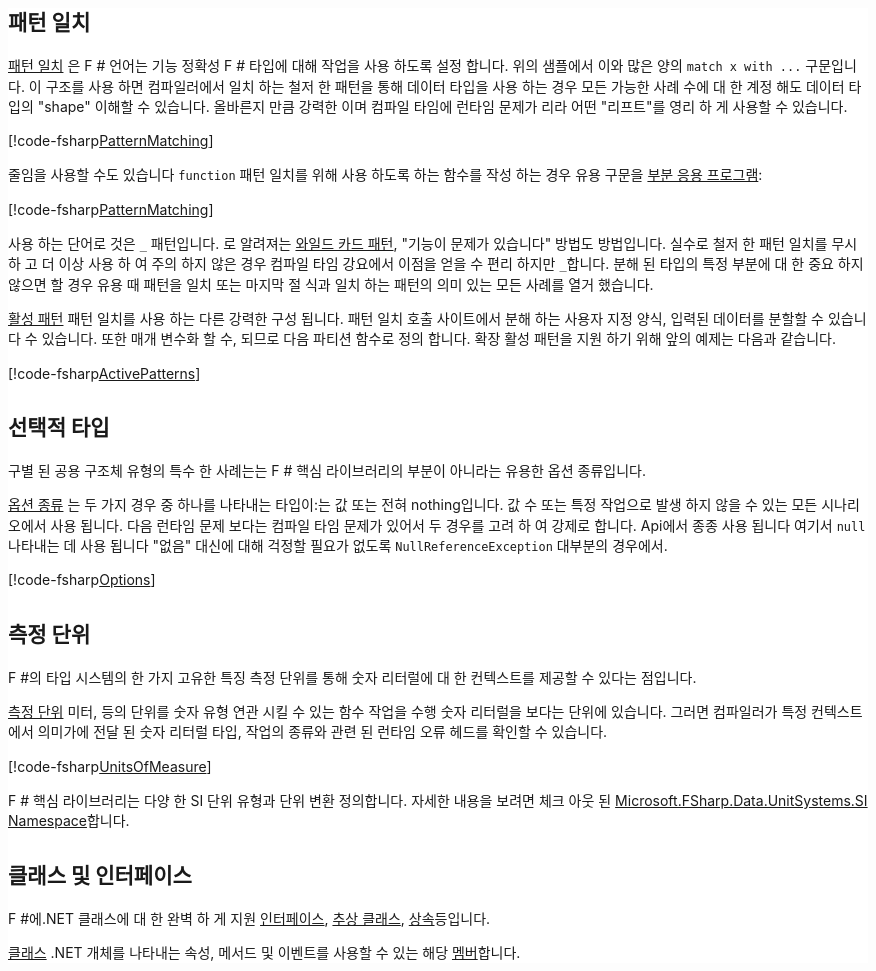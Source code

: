 ## <a name="pattern-matching"></a>패턴 일치

[패턴 일치](language-reference/pattern-matching.md) 은 F # 언어는 기능 정확성 F # 타입에 대해 작업을 사용 하도록 설정 합니다.  위의 샘플에서 이와 많은 양의 `match x with ...` 구문입니다.  이 구조를 사용 하면 컴파일러에서 일치 하는 철저 한 패턴을 통해 데이터 타입을 사용 하는 경우 모든 가능한 사례 수에 대 한 계정 해도 데이터 타입의 "shape" 이해할 수 있습니다.  올바른지 만큼 강력한 이며 컴파일 타임에 런타임 문제가 리라 어떤 "리프트"를 영리 하 게 사용할 수 있습니다.

[!code-fsharp[PatternMatching](../../samples/snippets/fsharp/tour.fs#L705-L739)]

줄임을 사용할 수도 있습니다 `function` 패턴 일치를 위해 사용 하도록 하는 함수를 작성 하는 경우 유용 구문을 [부분 응용 프로그램](language-reference/functions/index.md#partial-application-of-arguments):

[!code-fsharp[PatternMatching](../../samples/snippets/fsharp/tour.fs#L741-L759)]

사용 하는 단어로 것은 `_` 패턴입니다.  로 알려져는 [와일드 카드 패턴](language-reference/pattern-matching.md#wildcard-pattern), "기능이 문제가 있습니다" 방법도 방법입니다.  실수로 철저 한 패턴 일치를 무시 하 고 더 이상 사용 하 여 주의 하지 않은 경우 컴파일 타임 강요에서 이점을 얻을 수 편리 하지만 `_`합니다.  분해 된 타입의 특정 부분에 대 한 중요 하지 않으면 할 경우 유용 때 패턴을 일치 또는 마지막 절 식과 일치 하는 패턴의 의미 있는 모든 사례를 열거 했습니다.

[활성 패턴](language-reference/active-patterns.md) 패턴 일치를 사용 하는 다른 강력한 구성 됩니다.  패턴 일치 호출 사이트에서 분해 하는 사용자 지정 양식, 입력된 데이터를 분할할 수 있습니다 수 있습니다.  또한 매개 변수화 할 수, 되므로 다음 파티션 함수로 정의 합니다.  확장 활성 패턴을 지원 하기 위해 앞의 예제는 다음과 같습니다.

[!code-fsharp[ActivePatterns](../../samples/snippets/fsharp/tour.fs#L761-L783)]

## <a name="optional-types"></a>선택적 타입

구별 된 공용 구조체 유형의 특수 한 사례는는 F # 핵심 라이브러리의 부분이 아니라는 유용한 옵션 종류입니다.

[옵션 종류](language-reference/options.md) 는 두 가지 경우 중 하나를 나타내는 타입이:는 값 또는 전혀 nothing입니다.  값 수 또는 특정 작업으로 발생 하지 않을 수 있는 모든 시나리오에서 사용 됩니다.  다음 런타임 문제 보다는 컴파일 타임 문제가 있어서 두 경우를 고려 하 여 강제로 합니다.  Api에서 종종 사용 됩니다 여기서 `null` 나타내는 데 사용 됩니다 "없음" 대신에 대해 걱정할 필요가 없도록 `NullReferenceException` 대부분의 경우에서.

[!code-fsharp[Options](../../samples/snippets/fsharp/tour.fs#L791-L811)]

## <a name="units-of-measure"></a>측정 단위

F #의 타입 시스템의 한 가지 고유한 특징 측정 단위를 통해 숫자 리터럴에 대 한 컨텍스트를 제공할 수 있다는 점입니다.

[측정 단위](language-reference/units-of-measure.md) 미터, 등의 단위를 숫자 유형 연관 시킬 수 있는 함수 작업을 수행 숫자 리터럴을 보다는 단위에 있습니다.  그러면 컴파일러가 특정 컨텍스트에서 의미가에 전달 된 숫자 리터럴 타입, 작업의 종류와 관련 된 런타임 오류 헤드를 확인할 수 있습니다.

[!code-fsharp[UnitsOfMeasure](../../samples/snippets/fsharp/tour.fs#L818-L839)]

F # 핵심 라이브러리는 다양 한 SI 단위 유형과 단위 변환 정의합니다.  자세한 내용을 보려면 체크 아웃 된 [Microsoft.FSharp.Data.UnitSystems.SI Namespace](https://msdn.microsoft.com/visualfsharpdocs/conceptual/microsoft.fsharp.data.unitsystems.si-namespace-%5bfsharp%5d)합니다.

## <a name="classes-and-interfaces"></a>클래스 및 인터페이스

F #에.NET 클래스에 대 한 완벽 하 게 지원 [인터페이스](language-reference/interfaces.md), [추상 클래스](language-reference/abstract-classes.md), [상속](language-reference/inheritance.md)등입니다.

[클래스](language-reference/classes.md) .NET 개체를 나타내는 속성, 메서드 및 이벤트를 사용할 수 있는 해당 [멤버](language-reference/members/index.md)합니다.
